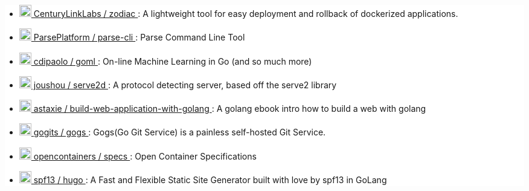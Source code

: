 * <img src='https://avatars0.githubusercontent.com/u/398027?v=3&s=40' height='20' width='20'>[
      CenturyLinkLabs
      /
      zodiac
](https://github.com/CenturyLinkLabs/zodiac): 
      A lightweight tool for easy deployment and rollback of dockerized applications.
    
* <img src='https://avatars0.githubusercontent.com/u/5722064?v=3&s=40' height='20' width='20'>[
      ParsePlatform
      /
      parse-cli
](https://github.com/ParsePlatform/parse-cli): 
      Parse Command Line Tool
    
* <img src='https://avatars2.githubusercontent.com/u/9327606?v=3&s=40' height='20' width='20'>[
      cdipaolo
      /
      goml
](https://github.com/cdipaolo/goml): 
      On-line Machine Learning in Go (and so much more)
    
* <img src='https://avatars0.githubusercontent.com/u/176245?v=3&s=40' height='20' width='20'>[
      joushou
      /
      serve2d
](https://github.com/joushou/serve2d): 
      A protocol detecting server, based off the serve2 library
    
* <img src='https://avatars0.githubusercontent.com/u/233907?v=3&s=40' height='20' width='20'>[
      astaxie
      /
      build-web-application-with-golang
](https://github.com/astaxie/build-web-application-with-golang): 
      A golang ebook intro how to build a web with golang
    
* <img src='https://avatars0.githubusercontent.com/u/2946214?v=3&s=40' height='20' width='20'>[
      gogits
      /
      gogs
](https://github.com/gogits/gogs): 
      Gogs(Go Git Service) is a painless self-hosted Git Service.
    
* <img src='https://avatars1.githubusercontent.com/u/749551?v=3&s=40' height='20' width='20'>[
      opencontainers
      /
      specs
](https://github.com/opencontainers/specs): 
      Open Container Specifications
    
* <img src='https://avatars0.githubusercontent.com/u/173412?v=3&s=40' height='20' width='20'>[
      spf13
      /
      hugo
](https://github.com/spf13/hugo): 
      A Fast and Flexible Static Site Generator built with love by spf13 in GoLang
    